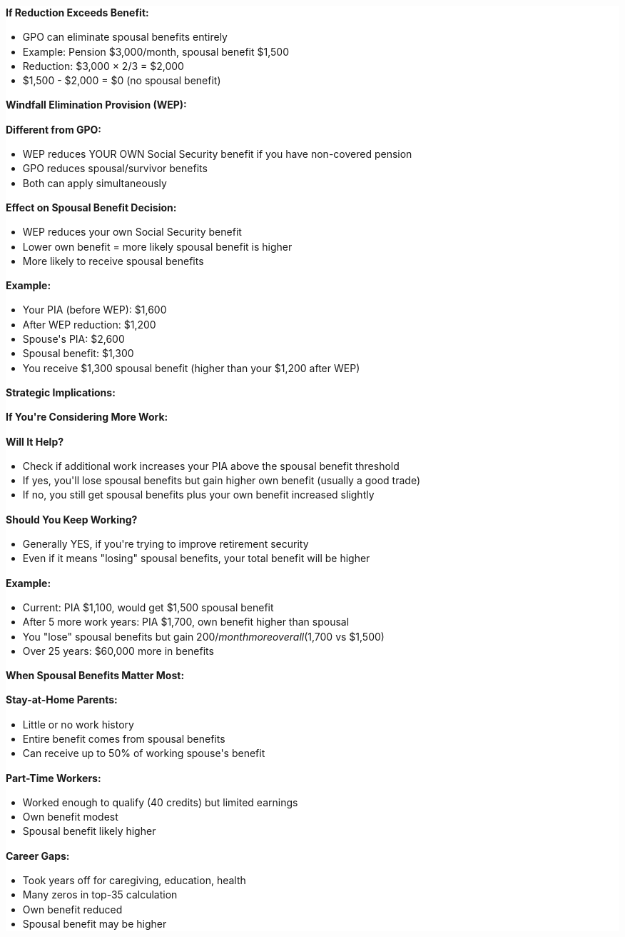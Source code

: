 **If Reduction Exceeds Benefit:**
- GPO can eliminate spousal benefits entirely
- Example: Pension $3,000/month, spousal benefit $1,500
- Reduction: $3,000 × 2/3 = $2,000
- $1,500 - $2,000 = $0 (no spousal benefit)

**Windfall Elimination Provision (WEP):**

**Different from GPO:**
- WEP reduces YOUR OWN Social Security benefit if you have non-covered pension
- GPO reduces spousal/survivor benefits
- Both can apply simultaneously

**Effect on Spousal Benefit Decision:**
- WEP reduces your own Social Security benefit
- Lower own benefit = more likely spousal benefit is higher
- More likely to receive spousal benefits

**Example:**
- Your PIA (before WEP): $1,600
- After WEP reduction: $1,200
- Spouse's PIA: $2,600
- Spousal benefit: $1,300
- You receive $1,300 spousal benefit (higher than your $1,200 after WEP)

**Strategic Implications:**

**If You're Considering More Work:**

**Will It Help?**
- Check if additional work increases your PIA above the spousal benefit threshold
- If yes, you'll lose spousal benefits but gain higher own benefit (usually a good trade)
- If no, you still get spousal benefits plus your own benefit increased slightly

**Should You Keep Working?**
- Generally YES, if you're trying to improve retirement security
- Even if it means "losing" spousal benefits, your total benefit will be higher

**Example:**
- Current: PIA $1,100, would get $1,500 spousal benefit
- After 5 more work years: PIA $1,700, own benefit higher than spousal
- You "lose" spousal benefits but gain $200/month more overall ($1,700 vs $1,500)
- Over 25 years: $60,000 more in benefits

**When Spousal Benefits Matter Most:**

**Stay-at-Home Parents:**
- Little or no work history
- Entire benefit comes from spousal benefits
- Can receive up to 50% of working spouse's benefit

**Part-Time Workers:**
- Worked enough to qualify (40 credits) but limited earnings
- Own benefit modest
- Spousal benefit likely higher

**Career Gaps:**
- Took years off for caregiving, education, health
- Many zeros in top-35 calculation
- Own benefit reduced
- Spousal benefit may be higher
